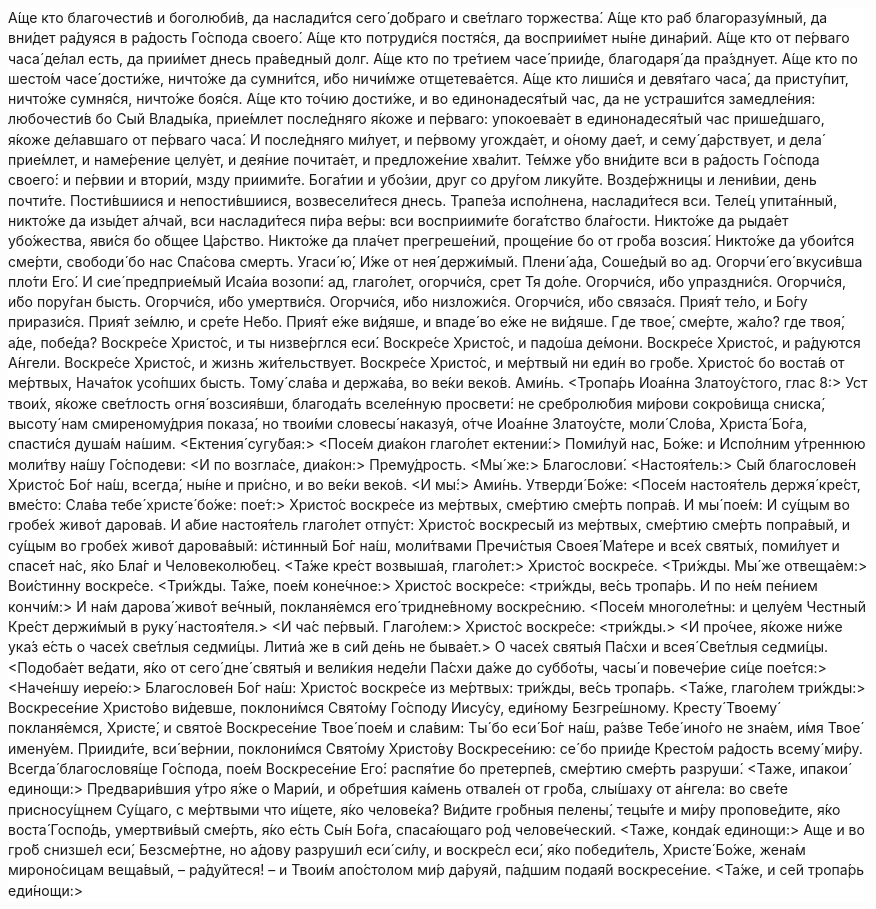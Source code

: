А́ще кто благочести́в и боголюби́в, да наслади́тся сего́ до́браго и све́тлаго торжества́. А́ще кто раб благоразу́мный, да вни́дет ра́дуяся в ра́дость Го́спода своего́. А́ще кто потруди́ся постя́ся, да восприи́мет ны́не дина́рий. А́ще кто от пе́рваго часа́ де́лал есть, да прии́мет днесь пра́ведный долг. А́ще кто по тре́тием часе́ прии́де, благодаря́ да пра́зднует. А́ще кто по шесто́м часе́ дости́же, ничто́же да сумни́тся, и́бо ничи́мже отщетева́ется. А́ще кто лиши́ся и девя́таго часа́, да присту́пит, ничто́же сумня́ся, ничто́же боя́ся. А́ще кто то́чию дости́же, и во единонадеся́тый час, да не устраши́тся замедле́ния: любочести́в бо Сый Влады́ка, прие́млет после́дняго я́коже и пе́рваго: упокоева́ет в единонадеся́тый час прише́дшаго, я́коже де́лавшаго от пе́рваго часа́. И после́дняго ми́лует, и пе́рвому угожда́ет, и о́ному дае́т, и сему́ да́рствует, и дела́ прие́млет, и наме́рение целу́ет, и дея́ние почита́ет, и предложе́ние хва́лит. Те́мже у́бо вни́дите вси в ра́дость Го́спода своего́: и пе́рвии и втори́и, мзду приими́те. Бога́тии и убо́зии, друг со дру́гом лику́йте. Возде́ржницы и лени́вии, день почти́те. Пости́вшиися и непости́вшиися, возвесели́теся днесь. Трапе́за испо́лнена, наслади́теся вси. Теле́ц упита́нный, никто́же да изы́дет а́лчай, вси наслади́теся пи́ра ве́ры: вси восприими́те бога́тство бла́гости. Никто́же да рыда́ет убо́жества, яви́ся бо о́бщее Ца́рство. Никто́же да пла́чет прегреше́ний, проще́ние бо от гро́ба возсия́. Никто́же да убои́тся сме́рти, свободи́ бо нас Спа́сова смерть. Угаси́ ю́, И́же от нея́ держи́мый. Плени́ а́да, Соше́дый во ад. Огорчи́ его́ вкуси́вша пло́ти Его́. И сие́ предприе́мый Иса́иа возопи́: ад, глаго́лет, огорчи́ся, срет Тя до́ле. Огорчи́ся, и́бо упраздни́ся. Огорчи́ся, и́бо пору́ган бысть. Огорчи́ся, и́бо умертви́ся. Огорчи́ся, и́бо низложи́ся. Огорчи́ся, и́бо связа́ся. Прия́т те́ло, и Бо́гу прирази́ся. Прия́т зе́млю, и сре́те Не́бо. Прия́т е́же ви́дяше, и впаде́ во е́же не ви́дяше. Где твое́, сме́рте, жа́ло? где твоя́, а́де, побе́да? Воскре́се Христо́с, и ты низве́рглся еси́. Воскре́се Христо́с, и падо́ша де́мони. Воскре́се Христо́с, и ра́дуются А́нгели. Воскре́се Христо́с, и жизнь жи́тельствует. Воскре́се Христо́с, и ме́ртвый ни еди́н во гро́бе. Христо́с бо воста́в от ме́ртвых, Нача́ток усо́пших бысть. Тому́ сла́ва и держа́ва, во ве́ки веко́в. Ами́нь.
<Тропа́рь Иоа́нна Златоу́стого, глас 8:>
Уст твои́х, я́коже све́тлость огня́ возсия́вши, благода́ть вселе́нную просвети́: не сребролю́бия ми́рови сокро́вища сниска́, высоту́ нам смиреному́дрия показа́, но твои́ми словесы́ наказу́я, о́тче Иоа́нне Златоу́сте, моли́ Сло́ва, Христа́ Бо́га, спасти́ся душа́м на́шим.
<Ектения́ сугу́бая:>
<Посе́м диа́кон глаго́лет ектении́:> Поми́луй нас, Бо́же: и Испо́лним у́треннюю моли́тву на́шу Го́сподеви:
<И по возгла́се, диа́кон:> Прему́дрость. <Мы́ же:> Благослови́. <Настоя́тель:> Сы́й благослове́н Христо́с Бо́г на́ш, всегда́, ны́не и при́сно, и во ве́ки веко́в. <И мы́:> Ами́нь. Утверди́ Бо́же: <Посе́м настоя́тель держя́ кре́ст, вме́сто: Сла́ва тебе́ христе́ бо́же: пое́т:> Христо́с воскре́се из ме́ртвых, сме́ртию сме́рть попра́в. И мы́ пое́м: И су́щым во гробе́х живо́т дарова́в. И а́бие настоя́тель глаго́лет отпу́ст: Христо́с воскресы́й из ме́ртвых, сме́ртию сме́рть попра́вый, и су́щым во гробе́х живо́т дарова́вый: и́стинный Бо́г на́ш, моли́твами Пречи́стыя Своея́ Ма́тере и все́х святы́х, поми́лует и спасе́т на́с, я́ко Бла́г и Человеколю́бец. <Та́же кре́ст возвыша́я, глаго́лет:> Христо́с воскре́се. <Три́жды. Мы́ же отвеща́ем:> Вои́стинну воскре́се. <Три́жды. Та́же, пое́м коне́чное:> Христо́с воскре́се: <три́жды, ве́сь тропа́рь. И по не́м пе́нием кончи́м:> И на́м дарова́ живо́т ве́чный, покланя́емся его́ тридне́вному воскре́снию. <Посе́м многоле́тны: и целу́ем Честны́й Кре́ст держи́мый в руку́ настоя́теля.>
<И ча́с пе́рвый. Глаго́лем:> Христо́с воскре́се: <три́жды.> <И про́чее, я́коже ни́же ука́з е́сть о часе́х све́тлыя седми́цы. Лити́а же в си́й де́нь не быва́ет.>
О часе́х святы́я Па́схи и всея́ Све́тлыя седми́цы.
<Подоба́ет ве́дати, я́ко от сего́ дне́ святы́я и вели́кия неде́ли Па́схи да́же до суббо́ты, часы́ и повече́рие си́це пое́тся:>
<Наче́ншу иере́ю:> Благослове́н Бо́г на́ш: Христо́с воскре́се из ме́ртвых: три́жды, ве́сь тропа́рь.
<Та́же, глаго́лем три́жды:>
Воскресе́ние Христо́во ви́девше, поклони́мся Свято́му Го́споду Иису́су, еди́ному Безгре́шному. Кресту́ Твоему́ покланя́емся, Христе́, и свято́е Воскресе́ние Твое́ пое́м и сла́вим: Ты́ бо еси́ Бо́г на́ш, ра́зве Тебе́ ино́го не зна́ем, и́мя Твое́ имену́ем. Прииди́те, вси́ ве́рнии, поклони́мся Свято́му Христо́ву Воскресе́нию: се́ бо прии́де Кресто́м ра́дость всему́ ми́ру. Всегда́ благословя́ще Го́спода, пое́м Воскресе́ние Его́: распя́тие бо претерпе́в, сме́ртию сме́рть разруши́.
<Таже, ипакои́ единощи:>
Предвари́вшия у́тро я́же о Мари́и, и обре́тшия ка́мень отвале́н от гро́ба, слы́шаху от а́нгела: во све́те присносу́щнем Су́щаго, с ме́ртвыми что и́щете, я́ко челове́ка? Ви́дите гро́бныя пелены́, тецы́те и ми́ру пропове́дите, я́ко воста́ Госпо́дь, умертви́вый сме́рть, я́ко е́сть Сы́н Бо́га, спаса́ющаго ро́д челове́ческий.
<Таже, конда́к единощи:>
Аще и во гро́б снизше́л еси́, Безсме́ртне, но а́дову разруши́л еси́ си́лу, и воскре́сл еси́, я́ко победи́тель, Христе́ Бо́же, жена́м мироно́сицам веща́вый, – ра́дуйтеся! – и Твои́м апо́столом ми́р да́руяй, па́дшим подая́й воскресе́ние.
<Та́же, и се́й тропа́рь еди́нощи:>